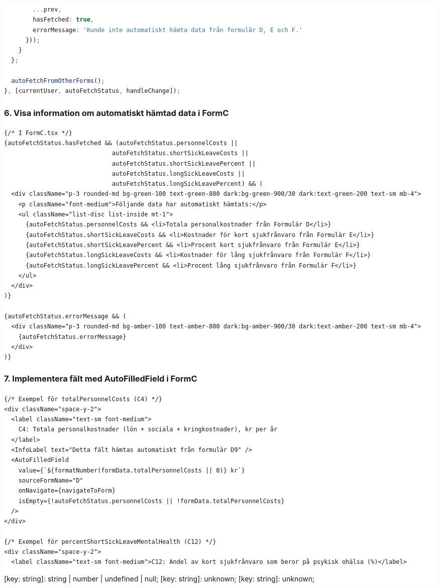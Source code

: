 ```typescript
        ...prev, 
        hasFetched: true, 
        errorMessage: 'Kunde inte automatiskt hämta data från formulär D, E och F.' 
      }));
    }
  };
  
  autoFetchFromOtherForms();
}, [currentUser, autoFetchStatus, handleChange]);
```

### 6. Visa information om automatiskt hämtad data i FormC

```tsx
{/* I FormC.tsx */}
{autoFetchStatus.hasFetched && (autoFetchStatus.personnelCosts || 
                              autoFetchStatus.shortSickLeaveCosts || 
                              autoFetchStatus.shortSickLeavePercent || 
                              autoFetchStatus.longSickLeaveCosts || 
                              autoFetchStatus.longSickLeavePercent) && (
  <div className="p-3 rounded-md bg-green-100 text-green-800 dark:bg-green-900/30 dark:text-green-200 text-sm mb-4">
    <p className="font-medium">Följande data har automatiskt hämtats:</p>
    <ul className="list-disc list-inside mt-1">
      {autoFetchStatus.personnelCosts && <li>Totala personalkostnader från Formulär D</li>}
      {autoFetchStatus.shortSickLeaveCosts && <li>Kostnader för kort sjukfrånvaro från Formulär E</li>}
      {autoFetchStatus.shortSickLeavePercent && <li>Procent kort sjukfrånvaro från Formulär E</li>}
      {autoFetchStatus.longSickLeaveCosts && <li>Kostnader för lång sjukfrånvaro från Formulär F</li>}
      {autoFetchStatus.longSickLeavePercent && <li>Procent lång sjukfrånvaro från Formulär F</li>}
    </ul>
  </div>
)}

{autoFetchStatus.errorMessage && (
  <div className="p-3 rounded-md bg-amber-100 text-amber-800 dark:bg-amber-900/30 dark:text-amber-200 text-sm mb-4">
    {autoFetchStatus.errorMessage}
  </div>
)}
```

### 7. Implementera fält med AutoFilledField i FormC

```tsx
{/* Exempel för totalPersonnelCosts (C4) */}
<div className="space-y-2">
  <label className="text-sm font-medium">
    C4: Totala personalkostnader (lön + sociala + kringkostnader), kr per år
  </label>
  <InfoLabel text="Detta fält hämtas automatiskt från formulär D9" />
  <AutoFilledField
    value={`${formatNumber(formData.totalPersonnelCosts || 0)} kr`}
    sourceFormName="D"
    onNavigate={navigateToForm}
    isEmpty={!autoFetchStatus.personnelCosts || !formData.totalPersonnelCosts}
  />
</div>

{/* Exempel för percentShortSickLeaveMentalHealth (C12) */}
<div className="space-y-2">
  <label className="text-sm font-medium">C12: Andel av kort sjukfrånvaro som beror på psykisk ohälsa (%)</label>
```

  [key: string]: string | number | undefined | null;
  [key: string]: unknown;
  [key: string]: unknown;